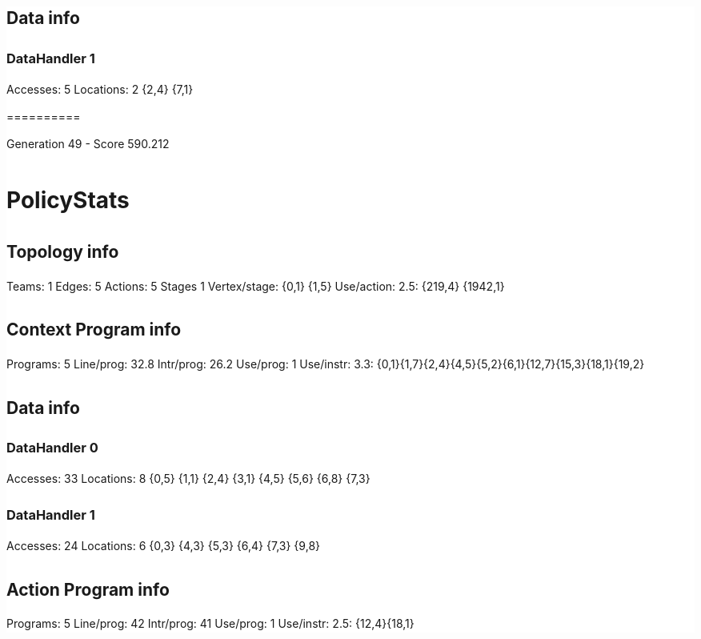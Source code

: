 ## Data info

### DataHandler 1
Accesses:	5
Locations:	2
{2,4} {7,1} 


==========

Generation 49 - Score 590.212

# PolicyStats
## Topology info
Teams:		1
Edges:		5
Actions:	5
Stages		1
Vertex/stage:	{0,1} {1,5} 
Use/action:	2.5: {219,4} {1942,1} 

## Context Program info
Programs:	5
Line/prog:	32.8
Intr/prog:	26.2
Use/prog:	1
Use/instr:	3.3: {0,1}{1,7}{2,4}{4,5}{5,2}{6,1}{12,7}{15,3}{18,1}{19,2}

## Data info

### DataHandler 0
Accesses:	33
Locations:	8
{0,5} {1,1} {2,4} {3,1} {4,5} {5,6} {6,8} {7,3} 

### DataHandler 1
Accesses:	24
Locations:	6
{0,3} {4,3} {5,3} {6,4} {7,3} {9,8} 


## Action Program info
Programs:	5
Line/prog:	42
Intr/prog:	41
Use/prog:	1
Use/instr:	2.5: {12,4}{18,1}
